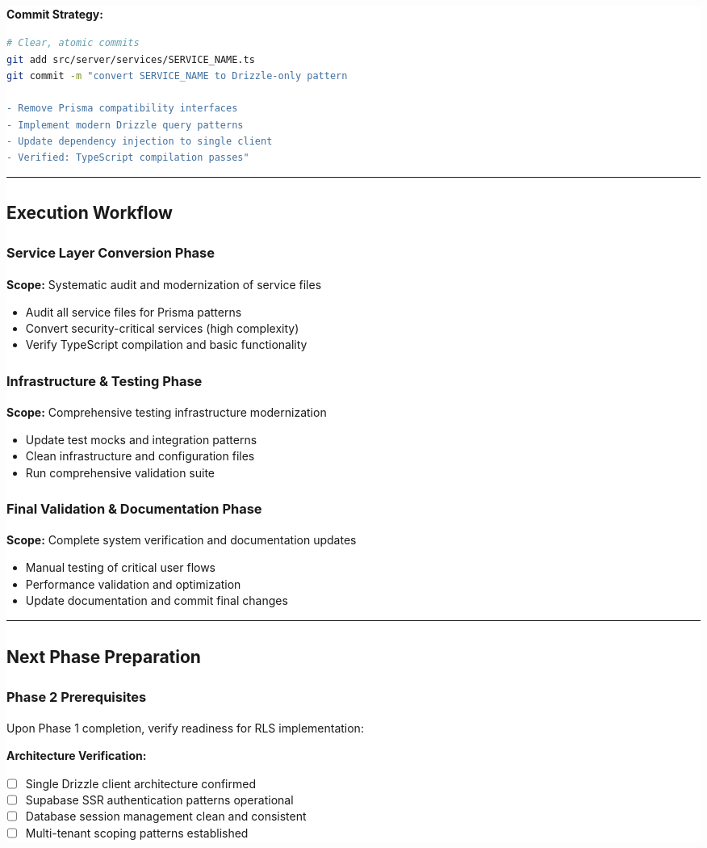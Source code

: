 **Commit Strategy:**

```bash
# Clear, atomic commits
git add src/server/services/SERVICE_NAME.ts
git commit -m "convert SERVICE_NAME to Drizzle-only pattern

- Remove Prisma compatibility interfaces
- Implement modern Drizzle query patterns
- Update dependency injection to single client
- Verified: TypeScript compilation passes"
```

---

## Execution Workflow

### **Service Layer Conversion Phase**

**Scope:** Systematic audit and modernization of service files

- Audit all service files for Prisma patterns
- Convert security-critical services (high complexity)
- Verify TypeScript compilation and basic functionality

### **Infrastructure & Testing Phase**

**Scope:** Comprehensive testing infrastructure modernization

- Update test mocks and integration patterns
- Clean infrastructure and configuration files
- Run comprehensive validation suite

### **Final Validation & Documentation Phase**

**Scope:** Complete system verification and documentation updates

- Manual testing of critical user flows
- Performance validation and optimization
- Update documentation and commit final changes

---

## Next Phase Preparation

### **Phase 2 Prerequisites**

Upon Phase 1 completion, verify readiness for RLS implementation:

**Architecture Verification:**

- [ ] Single Drizzle client architecture confirmed
- [ ] Supabase SSR authentication patterns operational
- [ ] Database session management clean and consistent
- [ ] Multi-tenant scoping patterns established
